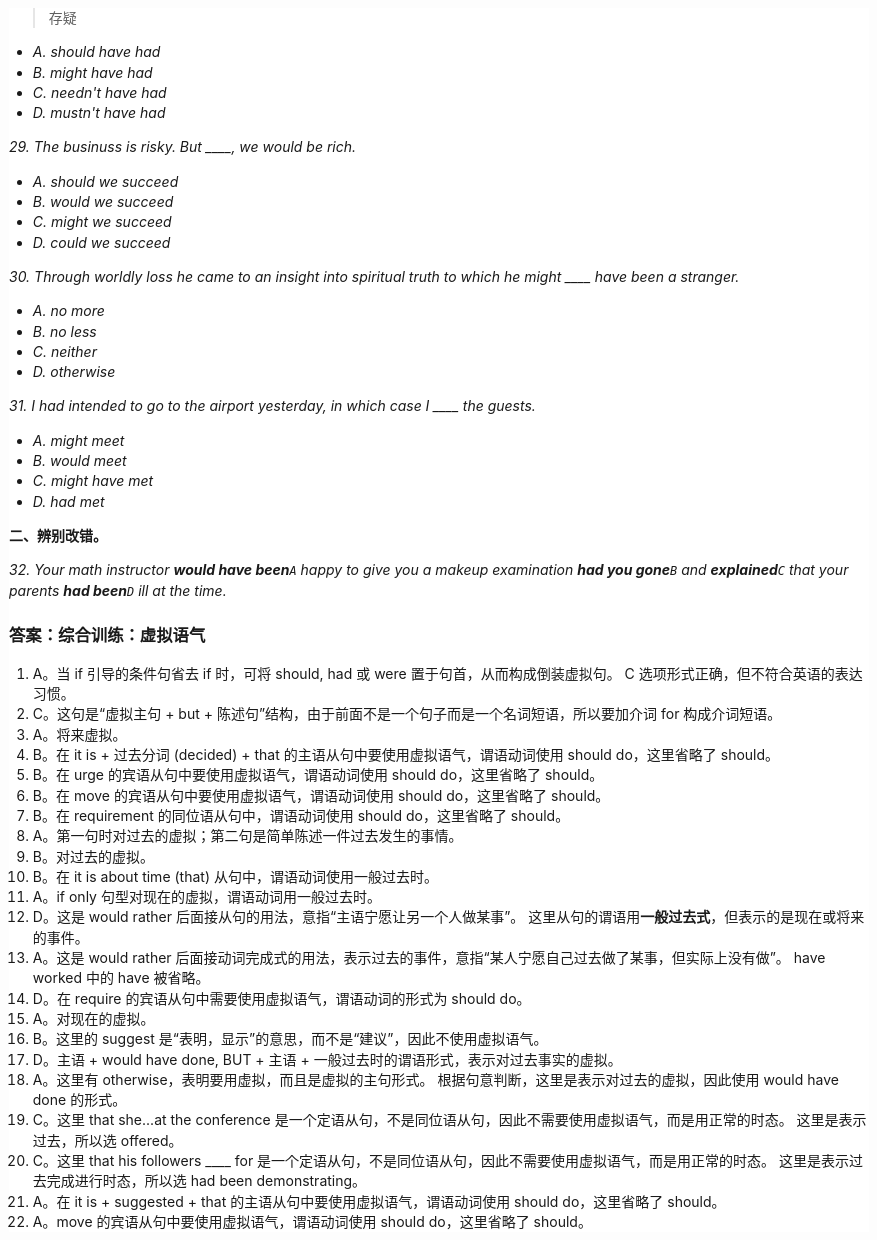 > 存疑

- *A. should have had*
- *B. might have had*
- *C. needn't have had*
- *D. mustn't have had*

*29. The businuss is risky. But ____, we would be rich.*

- *A. should we succeed*
- *B. would we succeed*
- *C. might we succeed*
- *D. could we succeed*

*30. Through worldly loss he came to an insight into spiritual truth to which he
might ____ have been a stranger.*

- *A. no more*
- *B. no less*
- *C. neither*
- *D. otherwise*

*31. I had intended to go to the airport yesterday, in which case I ____ the
guests.*

- *A. might meet*
- *B. would meet*
- *C. might have met*
- *D. had met*

**二、辨别改错。**

*32. Your math instructor ***would have been***`A` happy to give you a makeup
examination ***had you gone***`B` and ***explained***`C` that your parents
***had been***`D` ill at the time.*

### 答案：综合训练：虚拟语气

1. A。当 if 引导的条件句省去 if 时，可将 should, had 或 were 置于句首，从而构成倒装虚拟句。
   C 选项形式正确，但不符合英语的表达习惯。
2. C。这句是“虚拟主句 + but + 陈述句”结构，由于前面不是一个句子而是一个名词短语，所以要加介词
   for 构成介词短语。
3. A。将来虚拟。
4. B。在 it is + 过去分词 (decided) + that 的主语从句中要使用虚拟语气，谓语动词使用 should do，这里省略了 should。
5. B。在 urge 的宾语从句中要使用虚拟语气，谓语动词使用 should do，这里省略了 should。
6. B。在 move 的宾语从句中要使用虚拟语气，谓语动词使用 should do，这里省略了 should。
7. B。在 requirement 的同位语从句中，谓语动词使用 should do，这里省略了 should。
8. A。第一句时对过去的虚拟；第二句是简单陈述一件过去发生的事情。
9. B。对过去的虚拟。
10. B。在 it is about time (that) 从句中，谓语动词使用一般过去时。
11. A。if only 句型对现在的虚拟，谓语动词用一般过去时。
12. D。这是 would rather 后面接从句的用法，意指“主语宁愿让另一个人做某事”。
    这里从句的谓语用**一般过去式**，但表示的是现在或将来的事件。
13. A。这是 would rather 后面接动词完成式的用法，表示过去的事件，意指“某人宁愿自己过去做了某事，但实际上没有做”。
    have worked 中的 have 被省略。
14. D。在 require 的宾语从句中需要使用虚拟语气，谓语动词的形式为 should do。
15. A。对现在的虚拟。
16. B。这里的 suggest 是“表明，显示”的意思，而不是“建议”，因此不使用虚拟语气。
17. D。主语 + would have done, BUT + 主语 + 一般过去时的谓语形式，表示对过去事实的虚拟。
18. A。这里有 otherwise，表明要用虚拟，而且是虚拟的主句形式。
    根据句意判断，这里是表示对过去的虚拟，因此使用 would have done 的形式。
19. C。这里 that she...at the conference 是一个定语从句，不是同位语从句，因此不需要使用虚拟语气，而是用正常的时态。
    这里是表示过去，所以选 offered。
20. C。这里 that his followers ____ for 是一个定语从句，不是同位语从句，因此不需要使用虚拟语气，而是用正常的时态。
    这里是表示过去完成进行时态，所以选 had been demonstrating。
21. A。在 it is + suggested + that 的主语从句中要使用虚拟语气，谓语动词使用 should
    do，这里省略了 should。
22. A。move 的宾语从句中要使用虚拟语气，谓语动词使用 should do，这里省略了 should。
